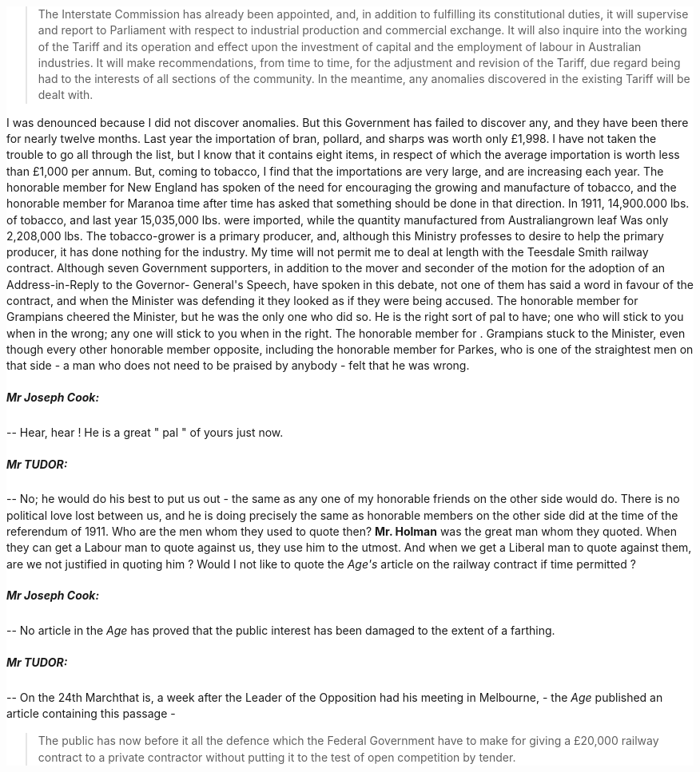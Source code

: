   >The Interstate Commission has already been appointed, and, in addition to fulfilling its constitutional duties, it will supervise and report to Parliament with respect to industrial production and commercial exchange. It will also inquire into the working of the Tariff and its operation and effect upon the investment of capital and the employment of labour in Australian industries. It will make recommendations, from time to time, for the adjustment and revision of the Tariff, due regard being had to the interests of all sections of the community. In the meantime, any anomalies discovered in the existing Tariff will be dealt with. 

I was denounced because I did not discover anomalies. But this Government has failed to discover any, and they have been there for nearly twelve months. Last year the importation of bran, pollard, and sharps was worth only £1,998. I have not taken the trouble to go all through the list, but I know that it contains eight items, in respect of which the average importation is worth less than £1,000 per annum. But, coming to tobacco, I find that the importations are very large, and are increasing each year. The honorable member for New England has spoken of the need for encouraging the growing and manufacture of tobacco, and the honorable member for Maranoa time after time has asked that something should be done in that direction. In 1911, 14,900.000 lbs. of tobacco, and last year 15,035,000 lbs. were imported, while the quantity manufactured from Australiangrown leaf Was only 2,208,000 lbs. The tobacco-grower is a primary producer, and, although this Ministry professes to desire to help the primary producer, it has done nothing for the industry. My time will not permit me to deal at length with the Teesdale Smith railway contract. Although seven Government supporters, in addition to the mover and seconder of the motion for the adoption of an Address-in-Reply to the Governor- General's  Speech, have spoken in this debate, not one of them has said a word in favour of the contract, and when the Minister was defending it they looked as if they were being accused. The honorable member for Grampians cheered the Minister, but he was the only one who did so. He is the right sort of pal to have; one who will stick to you when in the wrong; any one will stick to you when in the right. The honorable member for . Grampians stuck to the Minister, even though every other honorable member opposite, including the honorable member for Parkes, who is one of the  straightest  men on that side - a man who does not need to be praised by anybody - felt that he was wrong. 

##### Mr Joseph Cook:

-- Hear, hear ! He is a great " pal " of yours just now. 

##### Mr TUDOR:

-- No; he would do his best to put us out - the same as any one of my honorable friends on the other side would do. There is no political love lost between us, and he is doing precisely the same as honorable members on the other side did at the time of the referendum of 1911. Who are the men whom they used to quote then?  **Mr. Holman**  was the great man whom they quoted. When they can get a Labour man to quote against us, they use him to the utmost. And when we get a Liberal man to quote against them, are we not justified in quoting him ? Would I not like to quote the  *Age's*  article on the railway contract if time permitted ? 

##### Mr Joseph Cook:

-- No article in the  *Age*  has proved that the public interest has been damaged to the extent of a farthing. 

##### Mr TUDOR:

-- On the 24th Marchthat is, a week after the Leader of the Opposition had his meeting in Melbourne, - the  *Age*  published an article containing this passage - 

  >The public has now before it all the defence which the Federal Government have to make for giving a £20,000 railway contract to a private contractor without putting it to the test of open competition by tender. 
